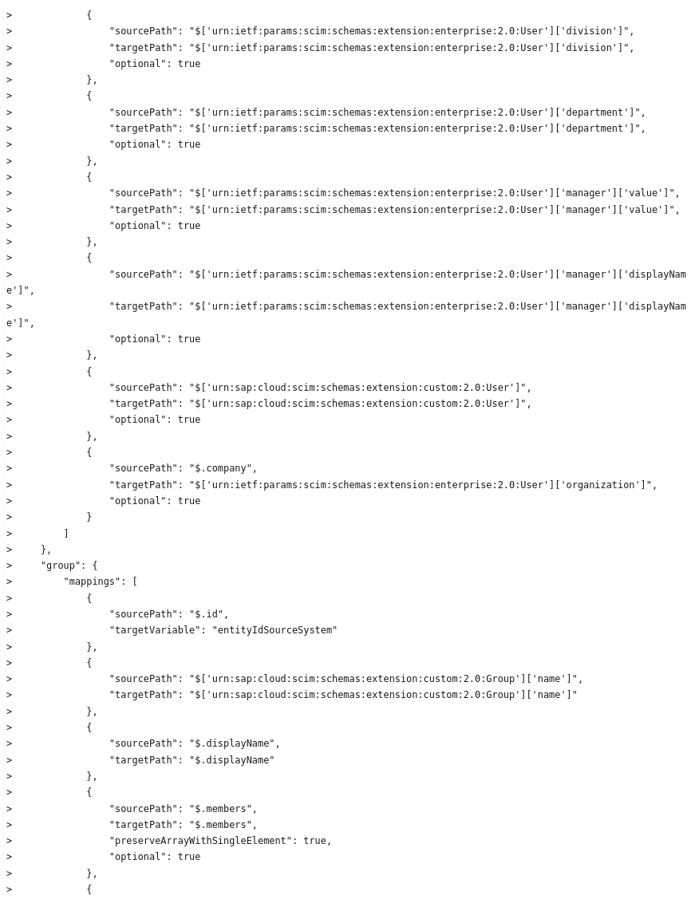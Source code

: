     >             {
    >                 "sourcePath": "$['urn:ietf:params:scim:schemas:extension:enterprise:2.0:User']['division']",
    >                 "targetPath": "$['urn:ietf:params:scim:schemas:extension:enterprise:2.0:User']['division']",
    >                 "optional": true
    >             },
    >             {
    >                 "sourcePath": "$['urn:ietf:params:scim:schemas:extension:enterprise:2.0:User']['department']",
    >                 "targetPath": "$['urn:ietf:params:scim:schemas:extension:enterprise:2.0:User']['department']",
    >                 "optional": true
    >             },
    >             {
    >                 "sourcePath": "$['urn:ietf:params:scim:schemas:extension:enterprise:2.0:User']['manager']['value']",
    >                 "targetPath": "$['urn:ietf:params:scim:schemas:extension:enterprise:2.0:User']['manager']['value']",
    >                 "optional": true
    >             },
    >             {
    >                 "sourcePath": "$['urn:ietf:params:scim:schemas:extension:enterprise:2.0:User']['manager']['displayName']",
    >                 "targetPath": "$['urn:ietf:params:scim:schemas:extension:enterprise:2.0:User']['manager']['displayName']",
    >                 "optional": true
    >             },
    >             {
    >                 "sourcePath": "$['urn:sap:cloud:scim:schemas:extension:custom:2.0:User']",
    >                 "targetPath": "$['urn:sap:cloud:scim:schemas:extension:custom:2.0:User']",
    >                 "optional": true
    >             },
    >             {
    >                 "sourcePath": "$.company",
    >                 "targetPath": "$['urn:ietf:params:scim:schemas:extension:enterprise:2.0:User']['organization']",
    >                 "optional": true
    >             }
    >         ]
    >     },
    >     "group": {
    >         "mappings": [
    >             {
    >                 "sourcePath": "$.id",
    >                 "targetVariable": "entityIdSourceSystem"
    >             },
    >             {
    >                 "sourcePath": "$['urn:sap:cloud:scim:schemas:extension:custom:2.0:Group']['name']",
    >                 "targetPath": "$['urn:sap:cloud:scim:schemas:extension:custom:2.0:Group']['name']"
    >             },
    >             {
    >                 "sourcePath": "$.displayName",
    >                 "targetPath": "$.displayName"
    >             },
    >             {
    >                 "sourcePath": "$.members",
    >                 "targetPath": "$.members",
    >                 "preserveArrayWithSingleElement": true,
    >                 "optional": true
    >             },
    >             {